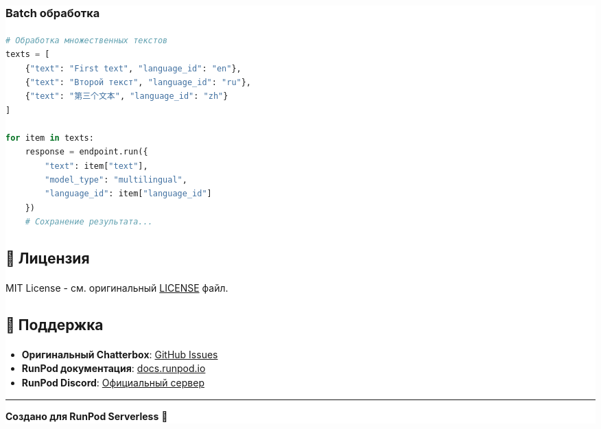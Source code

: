 ### Batch обработка

```python
# Обработка множественных текстов
texts = [
    {"text": "First text", "language_id": "en"},
    {"text": "Второй текст", "language_id": "ru"},
    {"text": "第三个文本", "language_id": "zh"}
]

for item in texts:
    response = endpoint.run({
        "text": item["text"],
        "model_type": "multilingual",
        "language_id": item["language_id"]
    })
    # Сохранение результата...
```

## 📄 Лицензия

MIT License - см. оригинальный [LICENSE](LICENSE) файл.

## 🤝 Поддержка

- **Оригинальный Chatterbox**: [GitHub Issues](https://github.com/resemble-ai/chatterbox/issues)
- **RunPod документация**: [docs.runpod.io](https://docs.runpod.io)
- **RunPod Discord**: [Официальный сервер](https://discord.gg/runpod)

---

**Создано для RunPod Serverless** 🚀
